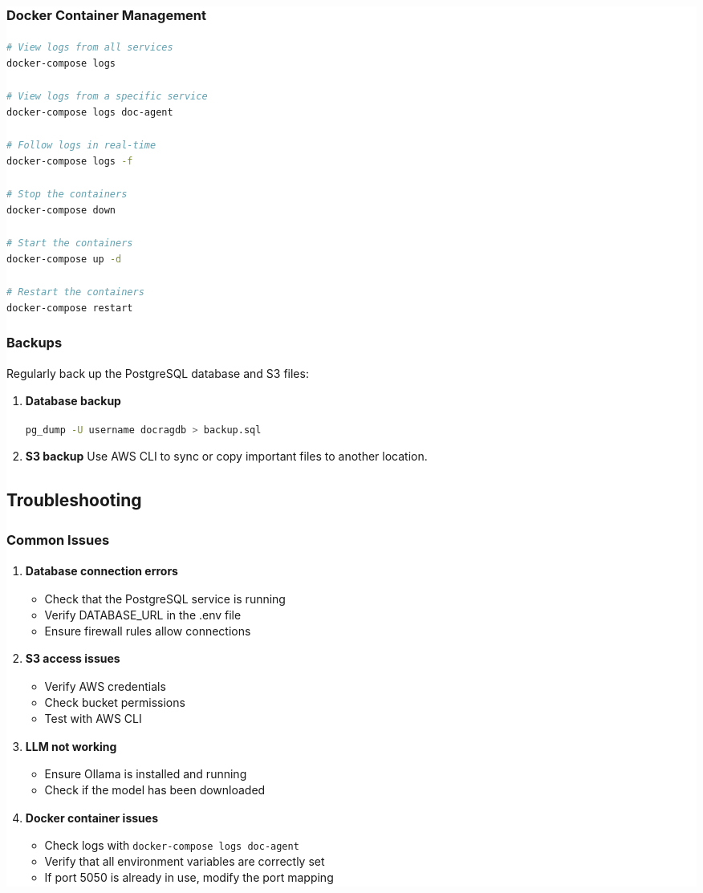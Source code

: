 ### Docker Container Management

```bash
# View logs from all services
docker-compose logs

# View logs from a specific service
docker-compose logs doc-agent

# Follow logs in real-time
docker-compose logs -f

# Stop the containers
docker-compose down

# Start the containers
docker-compose up -d

# Restart the containers
docker-compose restart
```

### Backups

Regularly back up the PostgreSQL database and S3 files:

1. **Database backup**
   ```bash
   pg_dump -U username docragdb > backup.sql
   ```

2. **S3 backup**
   Use AWS CLI to sync or copy important files to another location.

## Troubleshooting

### Common Issues

1. **Database connection errors**
   - Check that the PostgreSQL service is running
   - Verify DATABASE_URL in the .env file
   - Ensure firewall rules allow connections

2. **S3 access issues**
   - Verify AWS credentials
   - Check bucket permissions
   - Test with AWS CLI

3. **LLM not working**
   - Ensure Ollama is installed and running
   - Check if the model has been downloaded

4. **Docker container issues**
   - Check logs with `docker-compose logs doc-agent`
   - Verify that all environment variables are correctly set
   - If port 5050 is already in use, modify the port mapping
